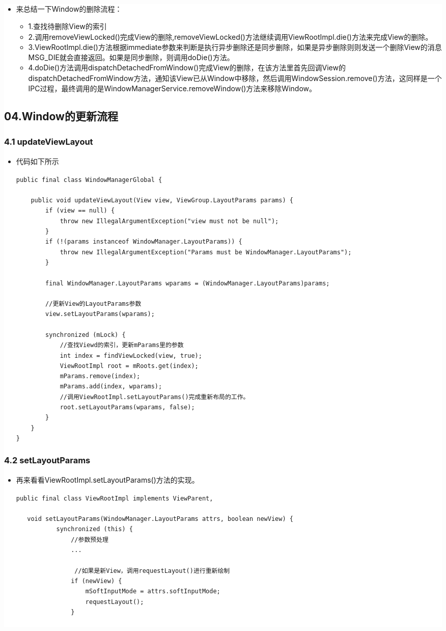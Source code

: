   ```
  ```

- 来总结一下Window的删除流程：

  - 1.查找待删除View的索引
  - 2.调用removeViewLocked()完成View的删除,removeViewLocked()方法继续调用ViewRootImpl.die()方法来完成View的删除。
  - 3.ViewRootImpl.die()方法根据immediate参数来判断是执行异步删除还是同步删除，如果是异步删除则则发送一个删除View的消息MSG_DIE就会直接返回。如果是同步删除，则调用doDie()方法。
  - 4.doDie()方法调用dispatchDetachedFromWindow()完成View的删除，在该方法里首先回调View的dispatchDetachedFromWindow方法，通知该View已从Window中移除，然后调用WindowSession.remove()方法，这同样是一个IPC过程，最终调用的是WindowManagerService.removeWindow()方法来移除Window。

## 04.Window的更新流程

### 4.1 updateViewLayout

- 代码如下所示

  ```
  public final class WindowManagerGlobal {
      
      public void updateViewLayout(View view, ViewGroup.LayoutParams params) {
          if (view == null) {
              throw new IllegalArgumentException("view must not be null");
          }
          if (!(params instanceof WindowManager.LayoutParams)) {
              throw new IllegalArgumentException("Params must be WindowManager.LayoutParams");
          }
  
          final WindowManager.LayoutParams wparams = (WindowManager.LayoutParams)params;
  
          //更新View的LayoutParams参数
          view.setLayoutParams(wparams);
  
          synchronized (mLock) {
              //查找Viewd的索引，更新mParams里的参数
              int index = findViewLocked(view, true);
              ViewRootImpl root = mRoots.get(index);
              mParams.remove(index);
              mParams.add(index, wparams);
              //调用ViewRootImpl.setLayoutParams()完成重新布局的工作。
              root.setLayoutParams(wparams, false);
          }
      }   
  }
  ```

### 4.2 setLayoutParams

- 再来看看ViewRootImpl.setLayoutParams()方法的实现。

  ```
  public final class ViewRootImpl implements ViewParent,
  
     void setLayoutParams(WindowManager.LayoutParams attrs, boolean newView) {
             synchronized (this) {
                 //参数预处理
                 ...
     
                  //如果是新View，调用requestLayout()进行重新绘制
                 if (newView) {
                     mSoftInputMode = attrs.softInputMode;
                     requestLayout();
                 }
     
  ```